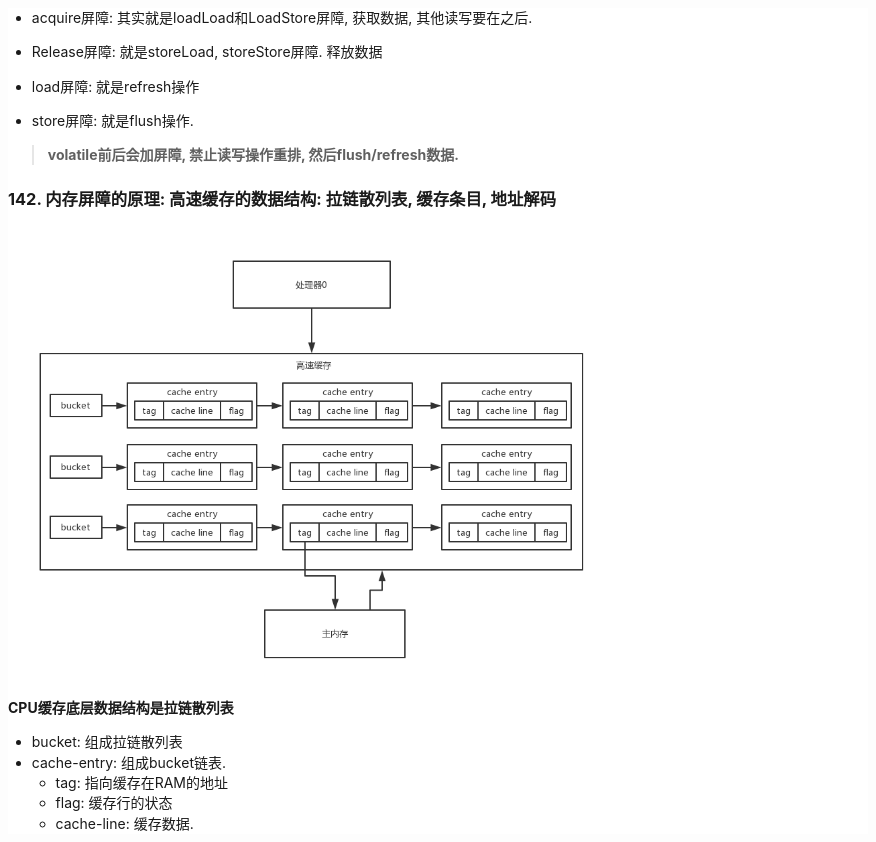 - acquire屏障: 其实就是loadLoad和LoadStore屏障, 获取数据, 其他读写要在之后. 
- Release屏障: 就是storeLoad, storeStore屏障. 释放数据

- load屏障: 就是refresh操作
- store屏障: 就是flush操作.

> **volatile前后会加屏障, 禁止读写操作重排, 然后flush/refresh数据.**



### 142. 内存屏障的原理: 高速缓存的数据结构: 拉链散列表, 缓存条目, 地址解码

<img src="7.%20volatile-synchronized-unsafe%E5%BA%95%E5%B1%82%E5%8E%9F%E7%90%86.assets/21_%E7%A1%AC%E4%BB%B6%E7%BA%A7%E5%88%AB%E7%9A%84%E5%8E%9F%E7%90%86.jpg" alt="21_硬件级别的原理" style="zoom:67%;" />

**CPU缓存底层数据结构是拉链散列表**

- bucket: 组成拉链散列表
- cache-entry: 组成bucket链表.
  - tag: 指向缓存在RAM的地址
  - flag: 缓存行的状态
  - cache-line: 缓存数据.
